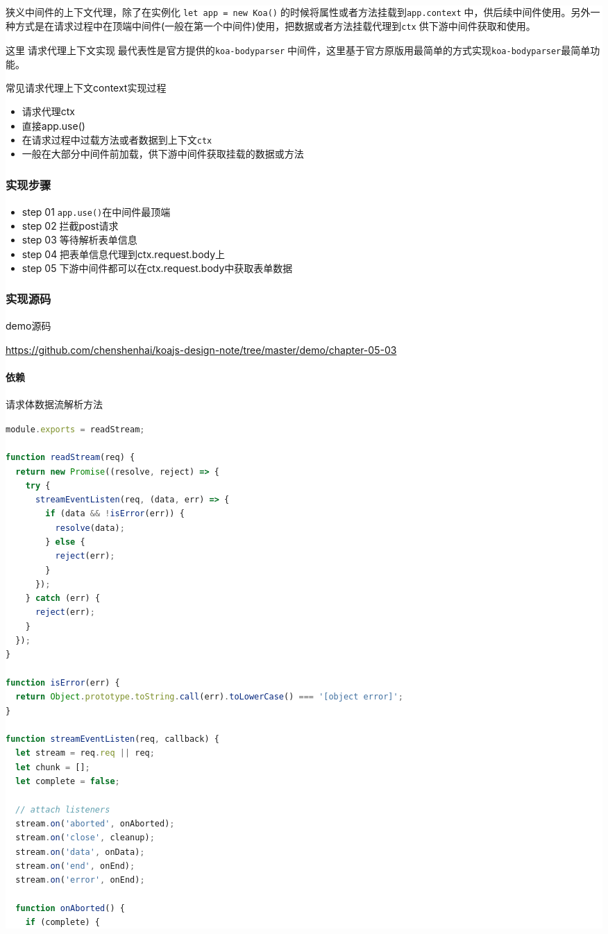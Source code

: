 狭义中间件的上下文代理，除了在实例化 `let app = new Koa()` 的时候将属性或者方法挂载到`app.context` 中，供后续中间件使用。另外一种方式是在请求过程中在顶端中间件(一般在第一个中间件)使用，把数据或者方法挂载代理到`ctx` 供下游中间件获取和使用。

这里 请求代理上下文实现 最代表性是官方提供的`koa-bodyparser` 中间件，这里基于官方原版用最简单的方式实现`koa-bodyparser`最简单功能。

常见请求代理上下文context实现过程

- 请求代理ctx
- 直接app.use()
- 在请求过程中过载方法或者数据到上下文`ctx`
- 一般在大部分中间件前加载，供下游中间件获取挂载的数据或方法

### 实现步骤

- step 01 `app.use()`在中间件最顶端
- step 02 拦截post请求
- step 03 等待解析表单信息
- step 04 把表单信息代理到ctx.request.body上
- step 05 下游中间件都可以在ctx.request.body中获取表单数据

### 实现源码

demo源码

https://github.com/chenshenhai/koajs-design-note/tree/master/demo/chapter-05-03

#### 依赖

请求体数据流解析方法

```js
module.exports = readStream;

function readStream(req) {
  return new Promise((resolve, reject) => {
    try {
      streamEventListen(req, (data, err) => {
        if (data && !isError(err)) {
          resolve(data);
        } else {
          reject(err);
        }
      });
    } catch (err) {
      reject(err);
    }
  });
}

function isError(err) {
  return Object.prototype.toString.call(err).toLowerCase() === '[object error]';
}

function streamEventListen(req, callback) {
  let stream = req.req || req;
  let chunk = [];
  let complete = false;

  // attach listeners
  stream.on('aborted', onAborted);
  stream.on('close', cleanup);
  stream.on('data', onData);
  stream.on('end', onEnd);
  stream.on('error', onEnd);

  function onAborted() {
    if (complete) {
```